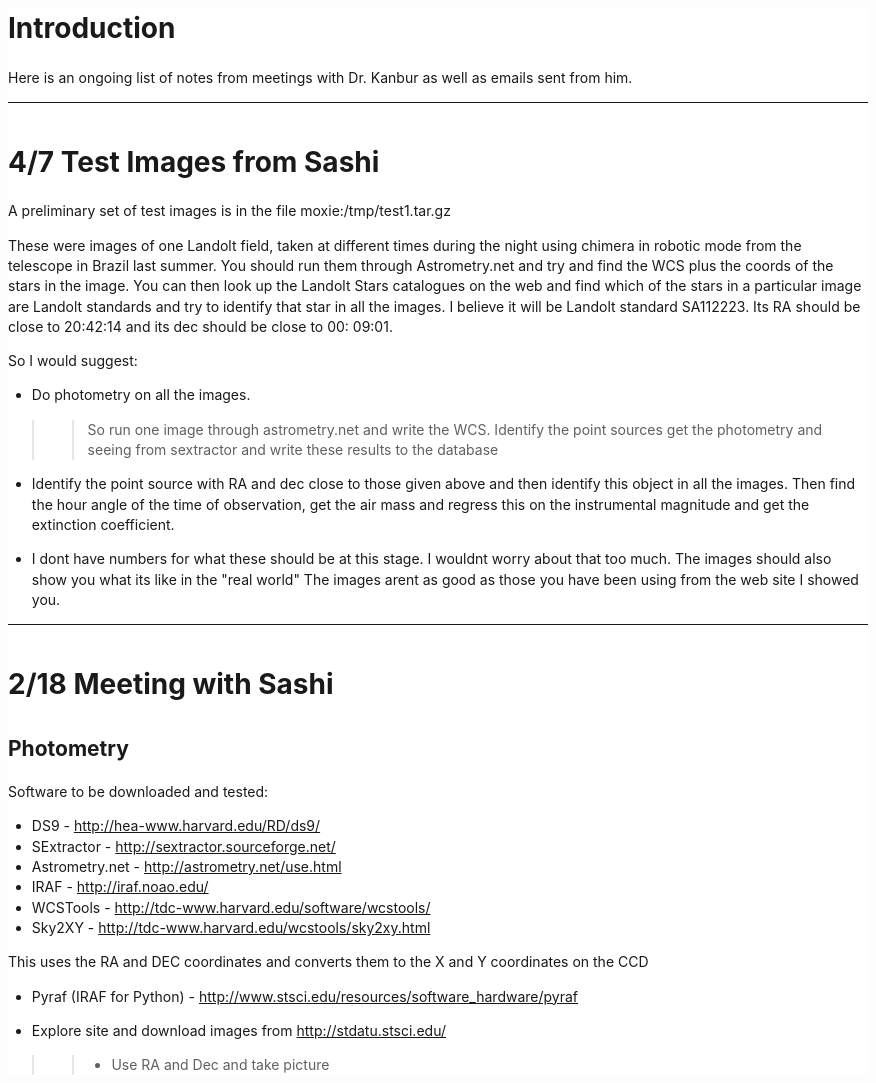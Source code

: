 # Introduction #

Here is an ongoing list of notes from meetings with Dr. Kanbur as well as emails sent from him.


---

# 4/7 Test Images from Sashi #
A preliminary set of test images is in the file moxie:/tmp/test1.tar.gz

These were images of one Landolt field, taken at different times during the night using chimera in robotic mode from the telescope in Brazil last summer. You should run them through Astrometry.net and try and find the WCS plus the coords of the stars in the image. You can then look up the Landolt Stars catalogues on the web and find which of the stars in a particular image are Landolt standards  and try to identify that star in all the images. I believe it will be Landolt standard SA112223. Its RA should be close to 20:42:14 and its dec should be close to 00: 09:01.

So I would suggest:
  * Do photometry on all the images.
> > So run one image through astrometry.net and write the WCS.
> > Identify the point sources get the photometry and seeing from sextractor and write these results to the database

  * Identify the point source with RA and dec close to those given above and then identify this object in all the images. Then find the hour angle of the time of observation, get the air mass and regress this on the instrumental magnitude and get the extinction coefficient.

  * I dont have numbers for what these should be at this stage. I wouldnt worry about that too much. The images should also show you what its like in the "real world" The images arent as good as those you have been using from the web site I showed you.



---

# 2/18 Meeting with Sashi #

## Photometry ##

Software to be downloaded and tested:
  * DS9 - http://hea-www.harvard.edu/RD/ds9/
  * SExtractor - http://sextractor.sourceforge.net/
  * Astrometry.net - http://astrometry.net/use.html
  * IRAF - http://iraf.noao.edu/
  * WCSTools - http://tdc-www.harvard.edu/software/wcstools/
  * Sky2XY - http://tdc-www.harvard.edu/wcstools/sky2xy.html

This uses the RA and DEC coordinates and converts them to the X and Y coordinates on the CCD
  * Pyraf (IRAF for Python) - http://www.stsci.edu/resources/software_hardware/pyraf

  * Explore site and download images from http://stdatu.stsci.edu/
> > - Use RA and Dec and take picture
